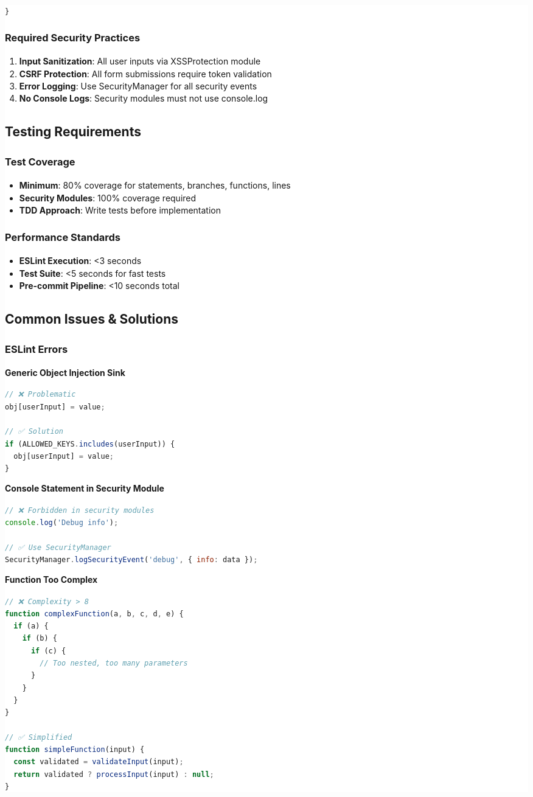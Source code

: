 ```javascript
}
```

### Required Security Practices
1. **Input Sanitization**: All user inputs via XSSProtection module
2. **CSRF Protection**: All form submissions require token validation
3. **Error Logging**: Use SecurityManager for all security events
4. **No Console Logs**: Security modules must not use console.log

## Testing Requirements

### Test Coverage
- **Minimum**: 80% coverage for statements, branches, functions, lines
- **Security Modules**: 100% coverage required
- **TDD Approach**: Write tests before implementation

### Performance Standards
- **ESLint Execution**: <3 seconds
- **Test Suite**: <5 seconds for fast tests
- **Pre-commit Pipeline**: <10 seconds total

## Common Issues & Solutions

### ESLint Errors

**Generic Object Injection Sink**
```javascript
// ❌ Problematic
obj[userInput] = value;

// ✅ Solution
if (ALLOWED_KEYS.includes(userInput)) {
  obj[userInput] = value;
}
```

**Console Statement in Security Module**
```javascript
// ❌ Forbidden in security modules
console.log('Debug info');

// ✅ Use SecurityManager
SecurityManager.logSecurityEvent('debug', { info: data });
```

**Function Too Complex**
```javascript
// ❌ Complexity > 8
function complexFunction(a, b, c, d, e) {
  if (a) {
    if (b) {
      if (c) {
        // Too nested, too many parameters
      }
    }
  }
}

// ✅ Simplified
function simpleFunction(input) {
  const validated = validateInput(input);
  return validated ? processInput(input) : null;
}
```